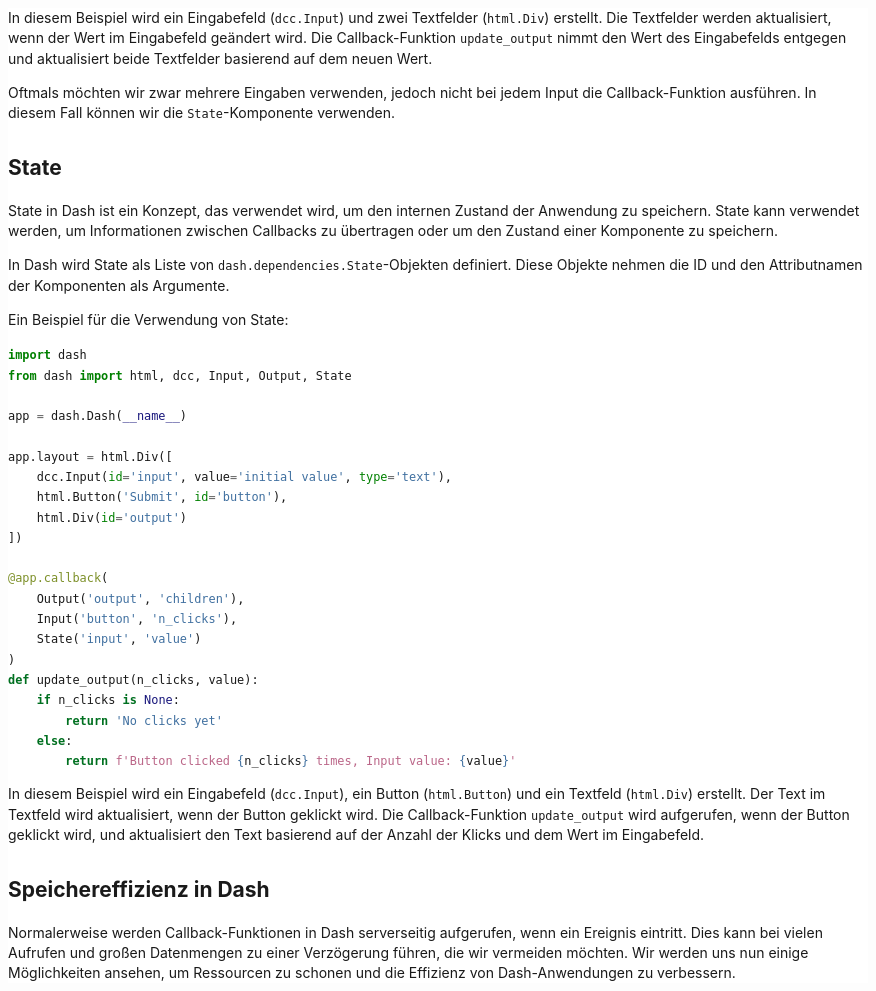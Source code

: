 In diesem Beispiel wird ein Eingabefeld (`dcc.Input`) und zwei Textfelder (`html.Div`) erstellt. Die Textfelder werden aktualisiert, wenn der Wert im Eingabefeld geändert wird. Die Callback-Funktion `update_output` nimmt den Wert des Eingabefelds entgegen und aktualisiert beide Textfelder basierend auf dem neuen Wert.

Oftmals möchten wir zwar mehrere Eingaben verwenden, jedoch nicht bei jedem Input die Callback-Funktion ausführen. In diesem Fall können wir die `State`-Komponente verwenden.


## State

State in Dash ist ein Konzept, das verwendet wird, um den internen Zustand der Anwendung zu speichern. State kann verwendet werden, um Informationen zwischen Callbacks zu übertragen oder um den Zustand einer Komponente zu speichern.

In Dash wird State als Liste von `dash.dependencies.State`-Objekten definiert. Diese Objekte nehmen die ID und den Attributnamen der Komponenten als Argumente.

Ein Beispiel für die Verwendung von State:

```python
import dash
from dash import html, dcc, Input, Output, State

app = dash.Dash(__name__)

app.layout = html.Div([
    dcc.Input(id='input', value='initial value', type='text'),
    html.Button('Submit', id='button'),
    html.Div(id='output')
])

@app.callback(
    Output('output', 'children'),
    Input('button', 'n_clicks'),
    State('input', 'value')
)
def update_output(n_clicks, value):
    if n_clicks is None:
        return 'No clicks yet'
    else:
        return f'Button clicked {n_clicks} times, Input value: {value}'
```

In diesem Beispiel wird ein Eingabefeld (`dcc.Input`), ein Button (`html.Button`) und ein Textfeld (`html.Div`) erstellt. Der Text im Textfeld wird aktualisiert, wenn der Button geklickt wird. Die Callback-Funktion `update_output` wird aufgerufen, wenn der Button geklickt wird, und aktualisiert den Text basierend auf der Anzahl der Klicks und dem Wert im Eingabefeld.

## Speichereffizienz in Dash

Normalerweise werden Callback-Funktionen in Dash serverseitig aufgerufen, wenn ein Ereignis eintritt. Dies kann bei vielen Aufrufen und großen Datenmengen zu einer Verzögerung führen, die wir vermeiden möchten. Wir werden uns nun einige Möglichkeiten ansehen, um Ressourcen zu schonen und die Effizienz von Dash-Anwendungen zu verbessern.
